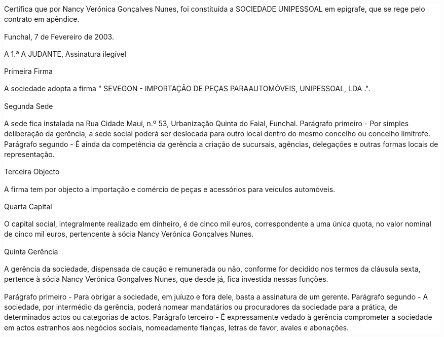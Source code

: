 Certifica que por Nancy Verónica Gonçalves Nunes, foi
constituída a SOCIEDADE UNIPESSOAL em epígrafe, que se
rege pelo contrato em apêndice.


Funchal, 7 de Fevereiro de 2003.


A 1.ª A JUDANTE, Assinatura ilegível


Primeira
Firma


A sociedade adopta a firma " SEVEGON - IMPORTAÇÂO DE
PEÇAS PARAAUTOMÒVEIS, UNIPESSOAL, LDA .".


Segunda
Sede


A sede fica instalada na Rua Cidade Maui, n.º 53,
Urbanização Quinta do Faial, Funchal.
Parágrafo primeiro - Por simples deliberação da gerência,
a sede social poderá ser deslocada para outro local dentro do
mesmo concelho ou concelho limítrofe.
Parágrafo segundo - É ainda da competência da gerência
a criação de sucursais, agências, delegações e outras formas
locais de representação.


Terceira
Objecto


A firma tem por objecto a importação e comércio de
peças e acessórios para veículos automóveis.


Quarta
Capital


O capital social, integralmente realizado em dinheiro, é
de cinco mil euros, correspondente a uma única quota, no
valor nominal de cinco mil euros, pertencente à sócia Nancy
Verónica Gonçalves Nunes.


Quinta
Gerência


A gerência da sociedade, dispensada de caução e
remunerada ou não, conforme for decidido nos termos da
cláusula sexta, pertence à sócia Nancy Verónica Gongalves
Nunes, que desde já, fica investida nessas funções.



Parágrafo primeiro - Para obrigar a sociedade, em juíuzo
e fora dele, basta a assinatura de um gerente.
Parágrafo segundo - A sociedade, por intermédio da
gerência, poderá nomear mandatários ou procuradores da
sociedade para a prática, de determinados actos ou categorias
de actos.
Parágrafo terceiro - É expressamente vedado à gerência
comprometer a sociedade em actos estranhos aos negócios
sociais, nomeadamente fianças, letras de favor, avales e
abonações.

